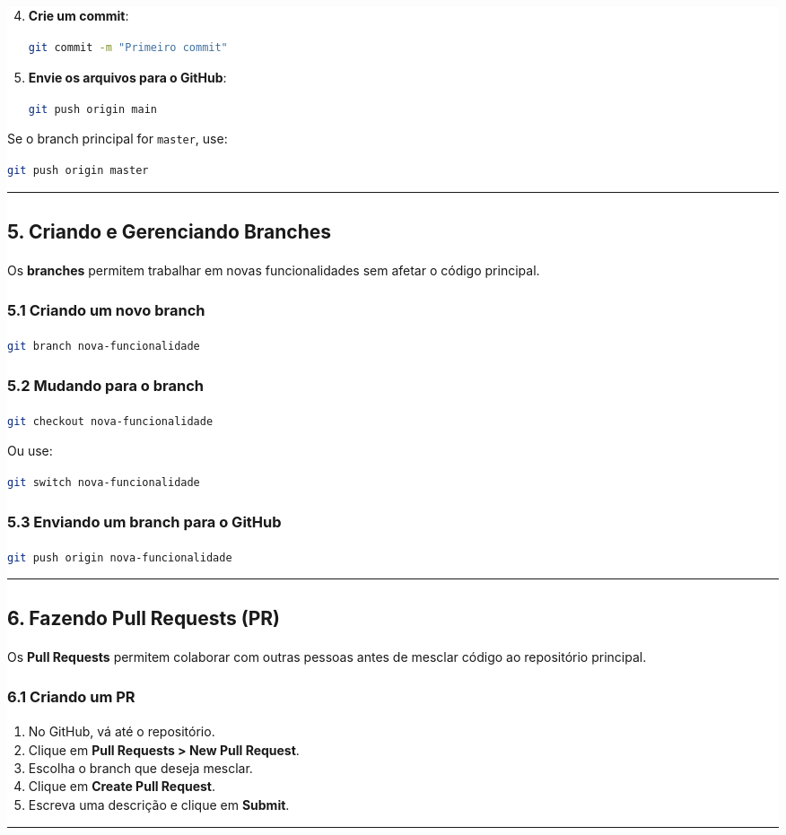 4. **Crie um commit**:
   ```bash
   git commit -m "Primeiro commit"
   ```

5. **Envie os arquivos para o GitHub**:
   ```bash
   git push origin main
   ```

Se o branch principal for `master`, use:

```bash
git push origin master
```

---

## **5. Criando e Gerenciando Branches**
Os **branches** permitem trabalhar em novas funcionalidades sem afetar o código principal.

### **5.1 Criando um novo branch**
```bash
git branch nova-funcionalidade
```

### **5.2 Mudando para o branch**
```bash
git checkout nova-funcionalidade
```
Ou use:
```bash
git switch nova-funcionalidade
```

### **5.3 Enviando um branch para o GitHub**
```bash
git push origin nova-funcionalidade
```

---

## **6. Fazendo Pull Requests (PR)**
Os **Pull Requests** permitem colaborar com outras pessoas antes de mesclar código ao repositório principal.

### **6.1 Criando um PR**
1. No GitHub, vá até o repositório.
2. Clique em **Pull Requests > New Pull Request**.
3. Escolha o branch que deseja mesclar.
4. Clique em **Create Pull Request**.
5. Escreva uma descrição e clique em **Submit**.

---
